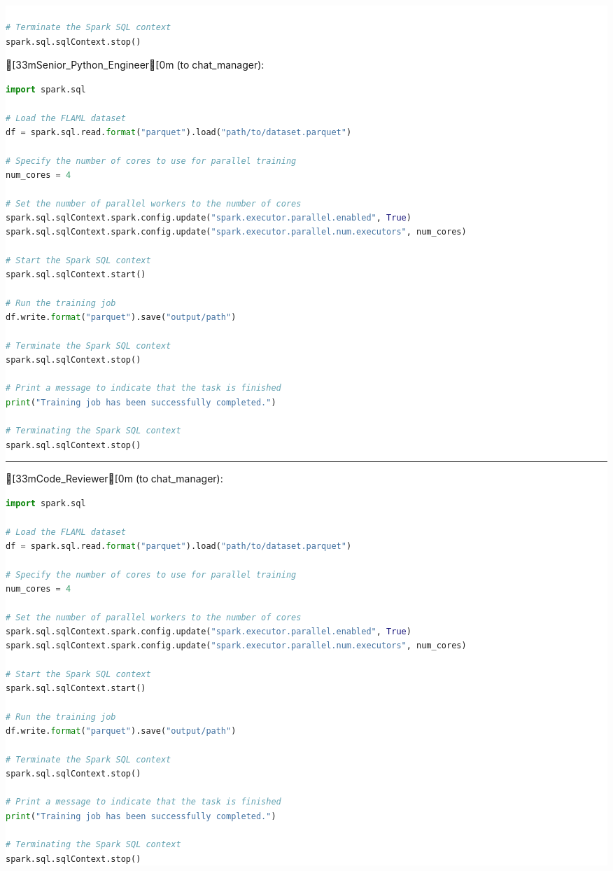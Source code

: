 ```python

# Terminate the Spark SQL context
spark.sql.sqlContext.stop()
```
[33mSenior_Python_Engineer[0m (to chat_manager):

```python
import spark.sql

# Load the FLAML dataset
df = spark.sql.read.format("parquet").load("path/to/dataset.parquet")

# Specify the number of cores to use for parallel training
num_cores = 4

# Set the number of parallel workers to the number of cores
spark.sql.sqlContext.spark.config.update("spark.executor.parallel.enabled", True)
spark.sql.sqlContext.spark.config.update("spark.executor.parallel.num.executors", num_cores)

# Start the Spark SQL context
spark.sql.sqlContext.start()

# Run the training job
df.write.format("parquet").save("output/path")

# Terminate the Spark SQL context
spark.sql.sqlContext.stop()

# Print a message to indicate that the task is finished
print("Training job has been successfully completed.")

# Terminating the Spark SQL context
spark.sql.sqlContext.stop()
```

--------------------------------------------------------------------------------
[33mCode_Reviewer[0m (to chat_manager):

```python
import spark.sql

# Load the FLAML dataset
df = spark.sql.read.format("parquet").load("path/to/dataset.parquet")

# Specify the number of cores to use for parallel training
num_cores = 4

# Set the number of parallel workers to the number of cores
spark.sql.sqlContext.spark.config.update("spark.executor.parallel.enabled", True)
spark.sql.sqlContext.spark.config.update("spark.executor.parallel.num.executors", num_cores)

# Start the Spark SQL context
spark.sql.sqlContext.start()

# Run the training job
df.write.format("parquet").save("output/path")

# Terminate the Spark SQL context
spark.sql.sqlContext.stop()

# Print a message to indicate that the task is finished
print("Training job has been successfully completed.")

# Terminating the Spark SQL context
spark.sql.sqlContext.stop()
```